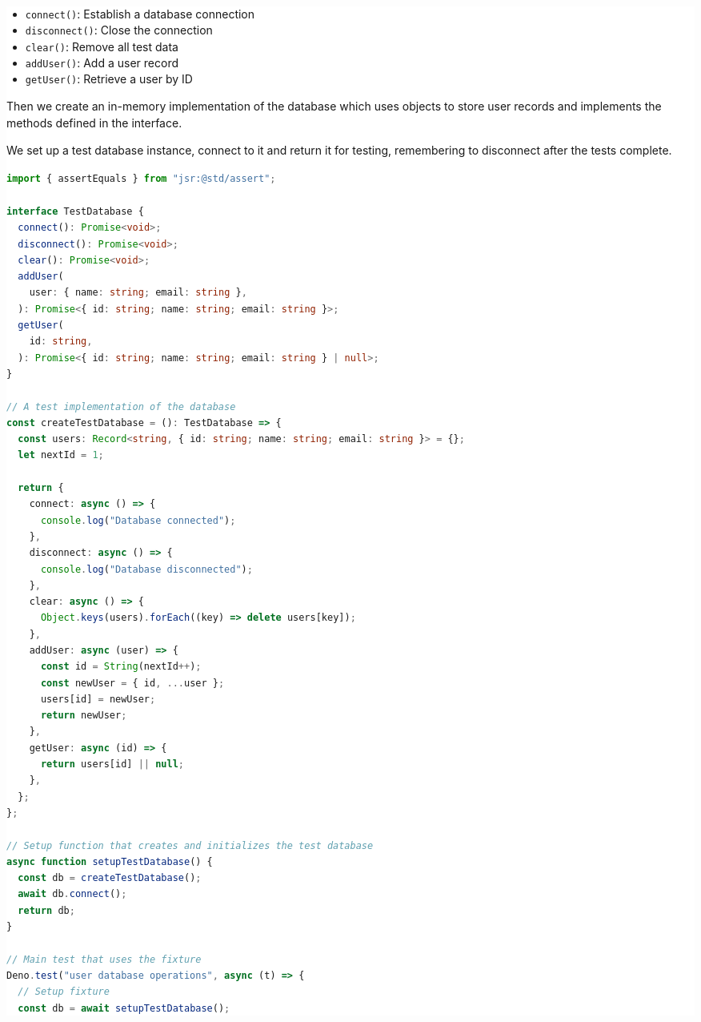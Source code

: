 - `connect()`: Establish a database connection
- `disconnect()`: Close the connection
- `clear()`: Remove all test data
- `addUser()`: Add a user record
- `getUser()`: Retrieve a user by ID

Then we create an in-memory implementation of the database which uses objects to
store user records and implements the methods defined in the interface.

We set up a test database instance, connect to it and return it for testing,
remembering to disconnect after the tests complete.

```ts
import { assertEquals } from "jsr:@std/assert";

interface TestDatabase {
  connect(): Promise<void>;
  disconnect(): Promise<void>;
  clear(): Promise<void>;
  addUser(
    user: { name: string; email: string },
  ): Promise<{ id: string; name: string; email: string }>;
  getUser(
    id: string,
  ): Promise<{ id: string; name: string; email: string } | null>;
}

// A test implementation of the database
const createTestDatabase = (): TestDatabase => {
  const users: Record<string, { id: string; name: string; email: string }> = {};
  let nextId = 1;

  return {
    connect: async () => {
      console.log("Database connected");
    },
    disconnect: async () => {
      console.log("Database disconnected");
    },
    clear: async () => {
      Object.keys(users).forEach((key) => delete users[key]);
    },
    addUser: async (user) => {
      const id = String(nextId++);
      const newUser = { id, ...user };
      users[id] = newUser;
      return newUser;
    },
    getUser: async (id) => {
      return users[id] || null;
    },
  };
};

// Setup function that creates and initializes the test database
async function setupTestDatabase() {
  const db = createTestDatabase();
  await db.connect();
  return db;
}

// Main test that uses the fixture
Deno.test("user database operations", async (t) => {
  // Setup fixture
  const db = await setupTestDatabase();
```